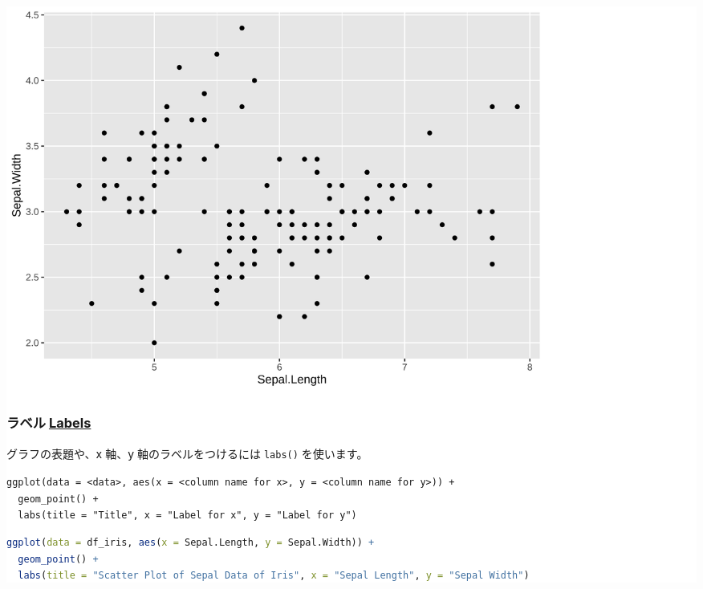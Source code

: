 <img src="26-visualize_files/figure-html/unnamed-chunk-6-1.png" width="672" />

### ラベル [Labels](https://ggplot2.tidyverse.org/reference/labs.html)

グラフの表題や、x 軸、y 軸のラベルをつけるには `labs()` を使います。

```         
ggplot(data = <data>, aes(x = <column name for x>, y = <column name for y>)) +
  geom_point() +
  labs(title = "Title", x = "Label for x", y = "Label for y")
```


```r
ggplot(data = df_iris, aes(x = Sepal.Length, y = Sepal.Width)) +
  geom_point() + 
  labs(title = "Scatter Plot of Sepal Data of Iris", x = "Sepal Length", y = "Sepal Width")
```
